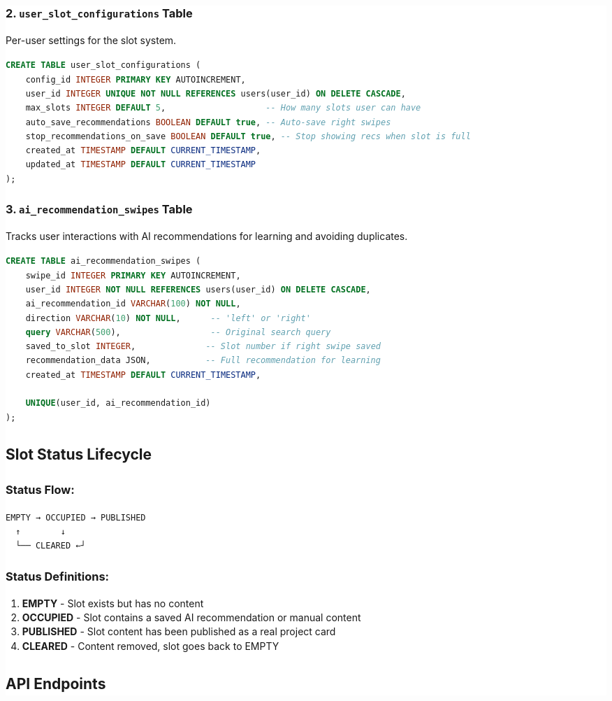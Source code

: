 ### 2. `user_slot_configurations` Table
Per-user settings for the slot system.

```sql
CREATE TABLE user_slot_configurations (
    config_id INTEGER PRIMARY KEY AUTOINCREMENT,
    user_id INTEGER UNIQUE NOT NULL REFERENCES users(user_id) ON DELETE CASCADE,
    max_slots INTEGER DEFAULT 5,                    -- How many slots user can have
    auto_save_recommendations BOOLEAN DEFAULT true, -- Auto-save right swipes
    stop_recommendations_on_save BOOLEAN DEFAULT true, -- Stop showing recs when slot is full
    created_at TIMESTAMP DEFAULT CURRENT_TIMESTAMP,
    updated_at TIMESTAMP DEFAULT CURRENT_TIMESTAMP
);
```

### 3. `ai_recommendation_swipes` Table
Tracks user interactions with AI recommendations for learning and avoiding duplicates.

```sql
CREATE TABLE ai_recommendation_swipes (
    swipe_id INTEGER PRIMARY KEY AUTOINCREMENT,
    user_id INTEGER NOT NULL REFERENCES users(user_id) ON DELETE CASCADE,
    ai_recommendation_id VARCHAR(100) NOT NULL,
    direction VARCHAR(10) NOT NULL,      -- 'left' or 'right'
    query VARCHAR(500),                  -- Original search query
    saved_to_slot INTEGER,              -- Slot number if right swipe saved
    recommendation_data JSON,           -- Full recommendation for learning
    created_at TIMESTAMP DEFAULT CURRENT_TIMESTAMP,
    
    UNIQUE(user_id, ai_recommendation_id)
);
```

## Slot Status Lifecycle

### Status Flow:
```
EMPTY → OCCUPIED → PUBLISHED
  ↑        ↓
  └── CLEARED ←┘
```

### Status Definitions:

1. **EMPTY** - Slot exists but has no content
2. **OCCUPIED** - Slot contains a saved AI recommendation or manual content
3. **PUBLISHED** - Slot content has been published as a real project card
4. **CLEARED** - Content removed, slot goes back to EMPTY

## API Endpoints
